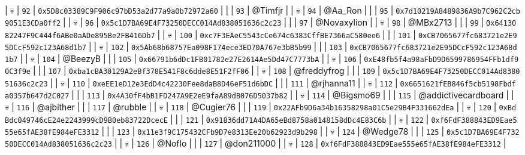 | 💀 | `92` | `0x5D8c03389C9F906c97bD53a2d77a9a0b72972a60` |
|  | `93` | @Timfjr |
| 💀 | `94` | @Aa_Ron |
|  | `95` | `0x7d10219A8489836A9b7C962C2cb9051E3CDa0ff2` |
| 💀 | `96` | `0x5c1D7BA69E4F73250DECC014Ad838051636c2c23` |
|  | `97` | @Novaxylion |
| 💀 | `98` | @MBx2713 |
|  | `99` | `0x6413082247F9C444f6ABe0aADe895Be2FB416Db7` |
| 💀 | `100` | `0xc7F3EAeC5543cCe674c6383CffBE7366aC580ee6` |
|  | `101` | `0xCB7065677fc683721e2E95DCcF592c123A68d1b7` |
| 💀 | `102` | `0x5Ab68b68757Ea098F174ece3ED70A767e3bB5b99` |
|  | `103` | `0xCB7065677fc683721e2E95DCcF592c123A68d1b7` |
| 💀 | `104` | @BeezyB |
|  | `105` | `0x66791b6dDc1FB01782e27E2614Ae5Dd47C7773bA` |
| 💀 | `106` | `0xE48fb5f4a98aFbD9D6599786954FFb1df90C3f9e` |
|  | `107` | `0xba1cBA30129A2eBf378E541F8c6dde8E51F2fF06` |
| 💀 | `108` | @freddyfrog |
|  | `109` | `0x5c1D7BA69E4F73250DECC014Ad838051636c2c23` |
| 💀 | `110` | `0xeEE1eD12e3EdD4c42230Fee8daB8D46eF51d6bDC` |
|  | `111` | @rjhanna11 |
| 💀 | `112` | `0x6651621fEB846f5cb5198Fbdfa0357b647d2C027` |
|  | `113` | `0x4A30fF4bB1FD247A9E2eE9faA89dB076D5037b82` |
| 💀 | `114` | @Bigsmo69 |
|  | `115` | @addictivecardboard |
| 💀 | `116` | @ajbither |
|  | `117` | @rubble |
| 💀 | `118` | @Cugier76 |
|  | `119` | `0x22AFb9D6a34b16358298a01C5e29B4F331662dEa` |
| 💀 | `120` | `0xBdBdc049746cE24e2243999cD9B0eb83722DcecE` |
|  | `121` | `0x91836dd71A4DA65eBd8758a0148158dDc4E83C6b` |
| 💀 | `122` | `0xf6FdF388843ED9Eae555e65fAE38fE984eFE3312` |
|  | `123` | `0x11e3f9C175432CFb9D7e8313Ee20b62923d9b298` |
| 💀 | `124` | @Wedge78 |
|  | `125` | `0x5c1D7BA69E4F73250DECC014Ad838051636c2c23` |
| 💀 | `126` | @Noflo |
|  | `127` | @don211000 |
| 💀 | `128` | `0xf6FdF388843ED9Eae555e65fAE38fE984eFE3312` |